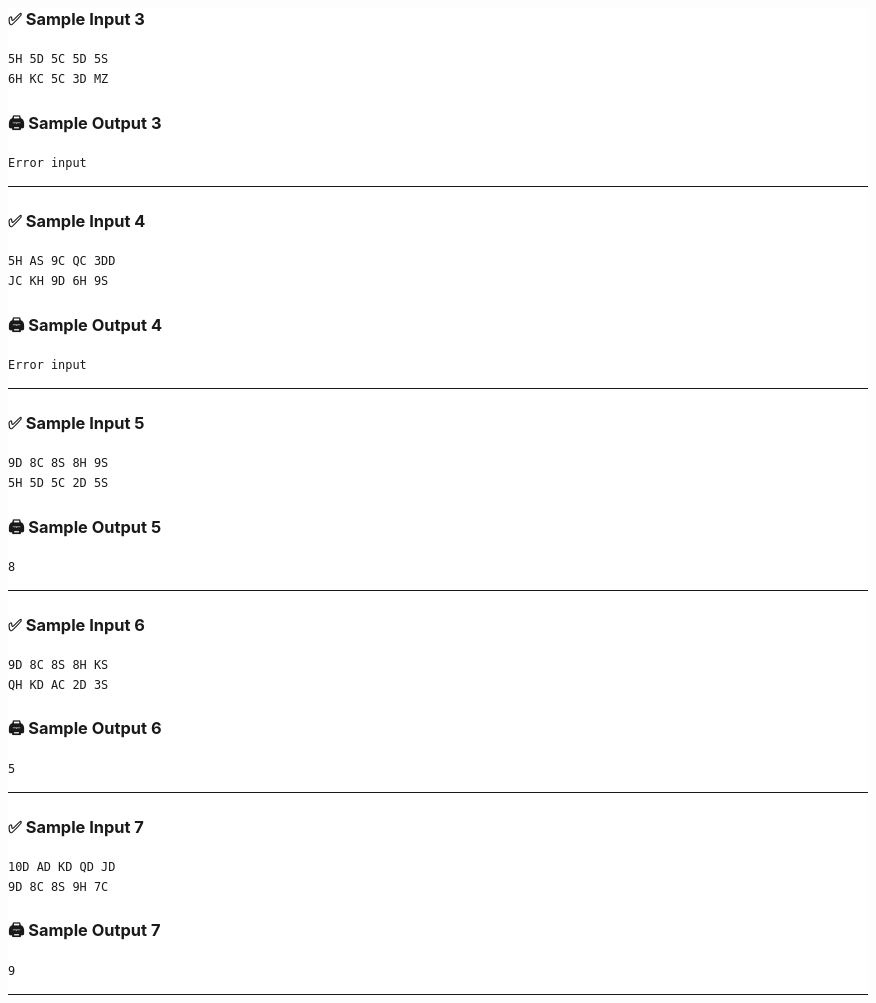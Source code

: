 
### ✅ Sample Input 3
```
5H 5D 5C 5D 5S
6H KC 5C 3D MZ
```
### 🖨️ Sample Output 3
```
Error input
```

---

### ✅ Sample Input 4
```
5H AS 9C QC 3DD
JC KH 9D 6H 9S
```
### 🖨️ Sample Output 4
```
Error input
```

---

### ✅ Sample Input 5
```
9D 8C 8S 8H 9S
5H 5D 5C 2D 5S
```
### 🖨️ Sample Output 5
```
8
```

---

### ✅ Sample Input 6
```
9D 8C 8S 8H KS
QH KD AC 2D 3S
```
### 🖨️ Sample Output 6
```
5
```

---

### ✅ Sample Input 7
```
10D AD KD QD JD
9D 8C 8S 9H 7C
```
### 🖨️ Sample Output 7
```
9
```

---